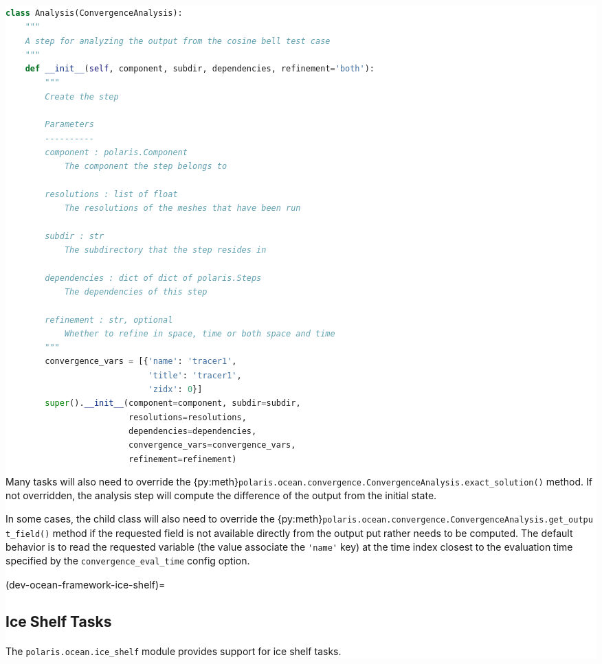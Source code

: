 ```python
class Analysis(ConvergenceAnalysis):
    """
    A step for analyzing the output from the cosine bell test case
    """
    def __init__(self, component, subdir, dependencies, refinement='both'):
        """
        Create the step

        Parameters
        ----------
        component : polaris.Component
            The component the step belongs to

        resolutions : list of float
            The resolutions of the meshes that have been run

        subdir : str
            The subdirectory that the step resides in

        dependencies : dict of dict of polaris.Steps
            The dependencies of this step

        refinement : str, optional
            Whether to refine in space, time or both space and time
        """
        convergence_vars = [{'name': 'tracer1',
                             'title': 'tracer1',
                             'zidx': 0}]
        super().__init__(component=component, subdir=subdir,
                         resolutions=resolutions,
                         dependencies=dependencies,
                         convergence_vars=convergence_vars,
                         refinement=refinement)
```

Many tasks will also need to override the
{py:meth}`polaris.ocean.convergence.ConvergenceAnalysis.exact_solution()`
method. If not overridden, the analysis step will compute the difference of the
output from the initial state.

In some cases, the child class will also need to override the
{py:meth}`polaris.ocean.convergence.ConvergenceAnalysis.get_output_field()`
method if the requested field is not available directly from the output put
rather needs to be computed.  The default behavior is to read the requested
variable (the value associate the `'name'` key) at the time index closest to
the evaluation time specified by the `convergence_eval_time` config option.

(dev-ocean-framework-ice-shelf)=

## Ice Shelf Tasks

The `polaris.ocean.ice_shelf` module provides support for ice shelf tasks.

